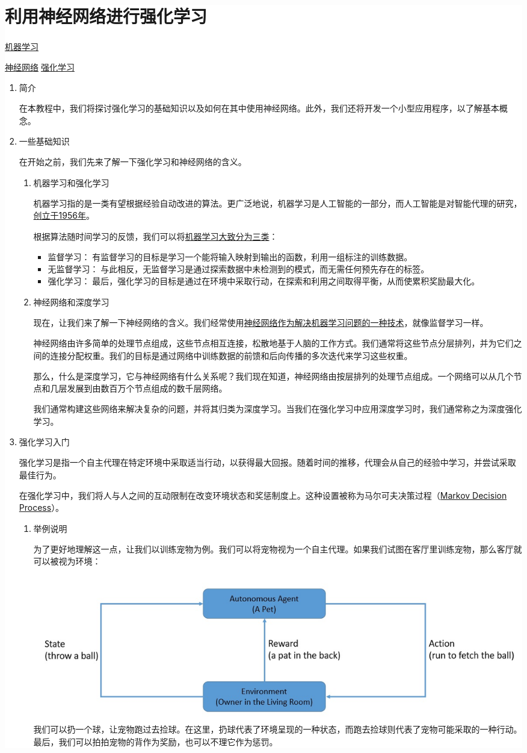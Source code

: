 # 利用神经网络进行强化学习

[机器学习](https://www.baeldung.com/cs/category/ai/ml)

[神经网络](https://www.baeldung.com/cs/tag/neural-networks) [强化学习](https://www.baeldung.com/cs/tag/reinforcement-learning)

1. 简介

    在本教程中，我们将探讨强化学习的基础知识以及如何在其中使用神经网络。此外，我们还将开发一个小型应用程序，以了解基本概念。

2. 一些基础知识

    在开始之前，我们先来了解一下强化学习和神经网络的含义。

    1. 机器学习和强化学习

        机器学习指的是一类有望根据经验自动改进的算法。更广泛地说，机器学习是人工智能的一部分，而人工智能是对智能代理的研究，[创立于1956年](https://en.wikipedia.org/wiki/Dartmouth_workshop)。

        根据算法随时间学习的反馈，我们可以将[机器学习大致分为三类](https://www.baeldung.com/cs/machine-learning-intro)：

        - 监督学习： 有监督学习的目标是学习一个能将输入映射到输出的函数，利用一组标注的训练数据。
        - 无监督学习： 与此相反，无监督学习是通过探索数据中未检测到的模式，而无需任何预先存在的标签。
        - 强化学习： 最后，强化学习的目标是通过在环境中采取行动，在探索和利用之间取得平衡，从而使累积奖励最大化。
    2. 神经网络和深度学习

        现在，让我们来了解一下神经网络的含义。我们经常使用[神经网络作为解决机器学习问题的一种技术](https://www.baeldung.com/cs/neural-net-advantages-disadvantages)，就像监督学习一样。

        神经网络由许多简单的处理节点组成，这些节点相互连接，松散地基于人脑的工作方式。我们通常将这些节点分层排列，并为它们之间的连接分配权重。我们的目标是通过网络中训练数据的前馈和后向传播的多次迭代来学习这些权重。

        那么，什么是深度学习，它与神经网络有什么关系呢？我们现在知道，神经网络由按层排列的处理节点组成。一个网络可以从几个节点和几层发展到由数百万个节点组成的数千层网络。

        我们通常构建这些网络来解决复杂的问题，并将其归类为深度学习。当我们在强化学习中应用深度学习时，我们通常称之为深度强化学习。

3. 强化学习入门

    强化学习是指一个自主代理在特定环境中采取适当行动，以获得最大回报。随着时间的推移，代理会从自己的经验中学习，并尝试采取最佳行为。

    在强化学习中，我们将人与人之间的互动限制在改变环境状态和奖惩制度上。这种设置被称为马尔可夫决策过程（[Markov Decision Process](https://www.cs.rice.edu/~vardi/dag01/givan1.pdf)）。

    1. 举例说明

        为了更好地理解这一点，让我们以训练宠物为例。我们可以将宠物视为一个自主代理。如果我们试图在客厅里训练宠物，那么客厅就可以被视为环境：

        ![强化学习](pic/reinforcement-learning-neural-network/Reinforcement-Learning.jpg)
        我们可以扔一个球，让宠物跑过去捡球。在这里，扔球代表了环境呈现的一种状态，而跑去捡球则代表了宠物可能采取的一种行动。最后，我们可以拍拍宠物的背作为奖励，也可以不理它作为惩罚。
